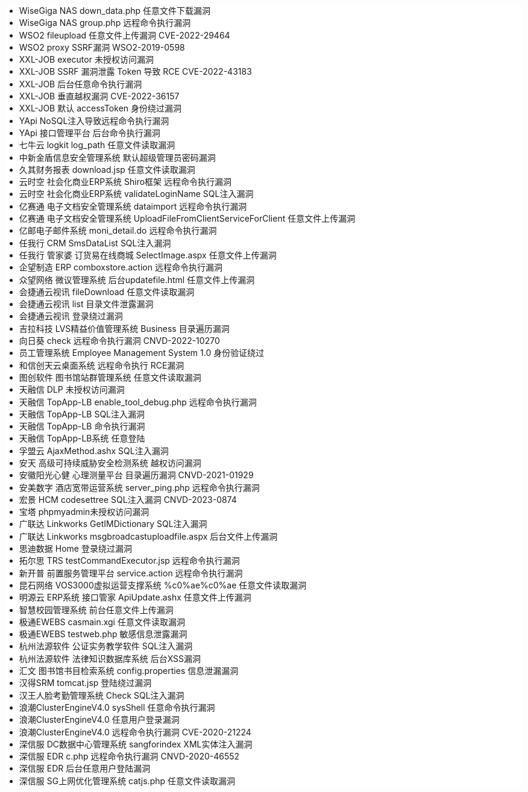   * WiseGiga NAS down_data.php 任意文件下载漏洞
  * WiseGiga NAS group.php 远程命令执行漏洞
  * WSO2 fileupload 任意文件上传漏洞 CVE-2022-29464
  * WSO2 proxy SSRF漏洞 WSO2-2019-0598
  * XXL-JOB executor 未授权访问漏洞
  * XXL-JOB SSRF 漏洞泄露 Token 导致 RCE CVE-2022-43183
  * XXL-JOB 后台任意命令执行漏洞
  * XXL-JOB 垂直越权漏洞 CVE-2022-36157
  * XXL-JOB 默认 accessToken 身份绕过漏洞
  * YApi NoSQL注入导致远程命令执行漏洞
  * YApi 接口管理平台 后台命令执行漏洞
  * 七牛云 logkit log_path 任意文件读取漏洞
  * 中新金盾信息安全管理系统 默认超级管理员密码漏洞
  * 久其财务报表 download.jsp 任意文件读取漏洞
  * 云时空 社会化商业ERP系统 Shiro框架 远程命令执行漏洞
  * 云时空 社会化商业ERP系统 validateLoginName SQL注入漏洞
  * 亿赛通 电子文档安全管理系统 dataimport 远程命令执行漏洞
  * 亿赛通 电子文档安全管理系统 UploadFileFromClientServiceForClient 任意文件上传漏洞
  * 亿邮电子邮件系统 moni_detail.do 远程命令执行漏洞
  * 任我行 CRM SmsDataList SQL注入漏洞
  * 任我行 管家婆 订货易在线商城 SelectImage.aspx 任意文件上传漏洞
  * 企望制造 ERP comboxstore.action 远程命令执行漏洞
  * 众望网络 微议管理系统 后台updatefile.html 任意文件上传漏洞
  * 会捷通云视讯 fileDownload 任意文件读取漏洞
  * 会捷通云视讯 list 目录文件泄露漏洞
  * 会捷通云视讯 登录绕过漏洞
  * 吉拉科技 LVS精益价值管理系统 Business 目录遍历漏洞
  * 向日葵 check 远程命令执行漏洞 CNVD-2022-10270
  * 员工管理系统 Employee Management System 1.0 身份验证绕过
  * 和信创天云桌面系统 远程命令执行 RCE漏洞
  * 图创软件 图书馆站群管理系统 任意文件读取漏洞
  * 天融信 DLP 未授权访问漏洞
  * 天融信 TopApp-LB enable_tool_debug.php 远程命令执行漏洞
  * 天融信 TopApp-LB SQL注入漏洞
  * 天融信 TopApp-LB 命令执行漏洞
  * 天融信 TopApp-LB系统 任意登陆
  * 孚盟云 AjaxMethod.ashx SQL注入漏洞
  * 安天 高级可持续威胁安全检测系统 越权访问漏洞
  * 安徽阳光心健 心理测量平台 目录遍历漏洞 CNVD-2021-01929
  * 安美数字 酒店宽带运营系统 server_ping.php 远程命令执行漏洞
  * 宏景 HCM codesettree SQL注入漏洞 CNVD-2023-0874
  * 宝塔 phpmyadmin未授权访问漏洞
  * 广联达 Linkworks GetIMDictionary SQL注入漏洞
  * 广联达 Linkworks msgbroadcastuploadfile.aspx 后台文件上传漏洞
  * 思迪数据 Home 登录绕过漏洞
  * 拓尔思 TRS testCommandExecutor.jsp 远程命令执行漏洞
  * 新开普 前置服务管理平台 service.action 远程命令执行漏洞
  * 昆石网络 VOS3000虚拟运营支撑系统 %c0%ae%c0%ae 任意文件读取漏洞
  * 明源云 ERP系统 接口管家 ApiUpdate.ashx 任意文件上传漏洞
  * 智慧校园管理系统 前台任意文件上传漏洞
  * 极通EWEBS casmain.xgi 任意文件读取漏洞
  * 极通EWEBS testweb.php 敏感信息泄露漏洞
  * 杭州法源软件 公证实务教学软件 SQL注入漏洞
  * 杭州法源软件 法律知识数据库系统 后台XSS漏洞
  * 汇文 图书馆书目检索系统 config.properties 信息泄漏漏洞
  * 汉得SRM tomcat.jsp 登陆绕过漏洞
  * 汉王人脸考勤管理系统 Check SQL注入漏洞
  * 浪潮ClusterEngineV4.0 sysShell 任意命令执行漏洞
  * 浪潮ClusterEngineV4.0 任意用户登录漏洞
  * 浪潮ClusterEngineV4.0 远程命令执行漏洞 CVE-2020-21224
  * 深信服 DC数据中心管理系统 sangforindex XML实体注入漏洞
  * 深信服 EDR c.php 远程命令执行漏洞 CNVD-2020-46552
  * 深信服 EDR 后台任意用户登陆漏洞
  * 深信服 SG上网优化管理系统 catjs.php 任意文件读取漏洞